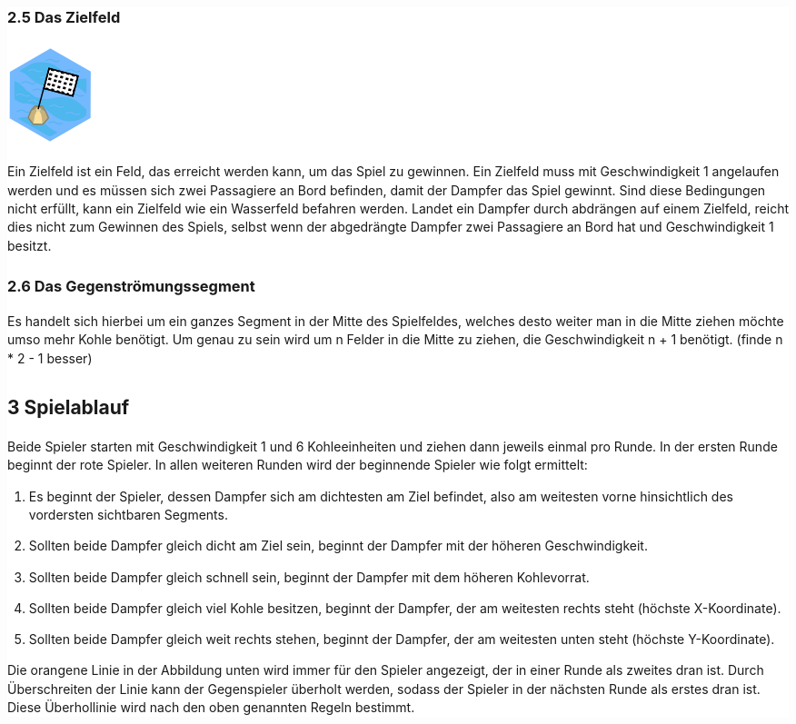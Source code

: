 ### 2.5 Das Zielfeld

![](Zielfeld.png)

Ein Zielfeld ist ein Feld, das erreicht werden kann, um das
Spiel zu gewinnen. Ein Zielfeld muss mit Geschwindigkeit 1
angelaufen werden und es müssen sich zwei Passagiere an
Bord befinden, damit der Dampfer das Spiel gewinnt. Sind
diese Bedingungen nicht erfüllt, kann ein Zielfeld wie ein
Wasserfeld befahren werden.
Landet ein Dampfer durch abdrängen auf einem Zielfeld, reicht dies nicht
zum Gewinnen des Spiels, selbst wenn der abgedrängte Dampfer zwei
Passagiere an Bord hat und Geschwindigkeit 1 besitzt.

### 2.6 Das Gegenströmungssegment

Es handelt sich hierbei um ein ganzes Segment in der Mitte des Spielfeldes, welches desto weiter man in die Mitte ziehen möchte umso mehr Kohle benötigt. Um genau zu sein wird um n Felder in die Mitte zu ziehen, die Geschwindigkeit n + 1 benötigt. (finde n * 2 - 1 besser)

## 3 Spielablauf

Beide Spieler starten mit Geschwindigkeit 1 und 6 Kohleeinheiten und
ziehen dann jeweils einmal pro Runde. In der ersten Runde beginnt der
rote Spieler. In allen weiteren Runden wird der beginnende Spieler wie folgt
ermittelt:

1. Es beginnt der Spieler, dessen Dampfer sich am dichtesten am
Ziel befindet, also am weitesten vorne hinsichtlich des vordersten
sichtbaren Segments.

2. Sollten beide Dampfer gleich dicht am Ziel sein, beginnt der Dampfer
mit der höheren Geschwindigkeit.

3. Sollten beide Dampfer gleich schnell sein, beginnt der Dampfer mit
dem höheren Kohlevorrat.

4. Sollten beide Dampfer gleich viel Kohle besitzen, beginnt der Dampfer,
der am weitesten rechts steht (höchste X-Koordinate).

5. Sollten beide Dampfer gleich weit rechts stehen, beginnt der Dampfer,
der am weitesten unten steht (höchste Y-Koordinate).

Die orangene Linie in der Abbildung unten wird immer für den Spieler
angezeigt, der in einer Runde als zweites dran ist. Durch Überschreiten
der Linie kann der Gegenspieler überholt werden, sodass der Spieler in der
nächsten Runde als erstes dran ist. Diese Überhollinie wird nach den oben
genannten Regeln bestimmt.

